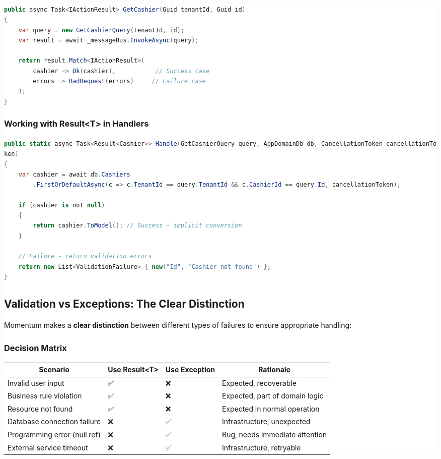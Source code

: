 ```csharp
public async Task<IActionResult> GetCashier(Guid tenantId, Guid id)
{
    var query = new GetCashierQuery(tenantId, id);
    var result = await _messageBus.InvokeAsync(query);

    return result.Match<IActionResult>(
        cashier => Ok(cashier),           // Success case
        errors => BadRequest(errors)     // Failure case
    );
}
```

### Working with Result\<T\> in Handlers

```csharp
public static async Task<Result<Cashier>> Handle(GetCashierQuery query, AppDomainDb db, CancellationToken cancellationToken)
{
    var cashier = await db.Cashiers
        .FirstOrDefaultAsync(c => c.TenantId == query.TenantId && c.CashierId == query.Id, cancellationToken);

    if (cashier is not null)
    {
        return cashier.ToModel(); // Success - implicit conversion
    }

    // Failure - return validation errors
    return new List<ValidationFailure> { new("Id", "Cashier not found") };
}
```

## Validation vs Exceptions: The Clear Distinction

Momentum makes a **clear distinction** between different types of failures to ensure appropriate handling:

### Decision Matrix

| Scenario                     | Use Result\<T\> | Use Exception | Rationale                      |
| ---------------------------- | --------------- | ------------- | ------------------------------ |
| Invalid user input           | ✅              | ❌            | Expected, recoverable          |
| Business rule violation      | ✅              | ❌            | Expected, part of domain logic |
| Resource not found           | ✅              | ❌            | Expected in normal operation   |
| Database connection failure  | ❌              | ✅            | Infrastructure, unexpected     |
| Programming error (null ref) | ❌              | ✅            | Bug, needs immediate attention |
| External service timeout     | ❌              | ✅            | Infrastructure, retryable      |
